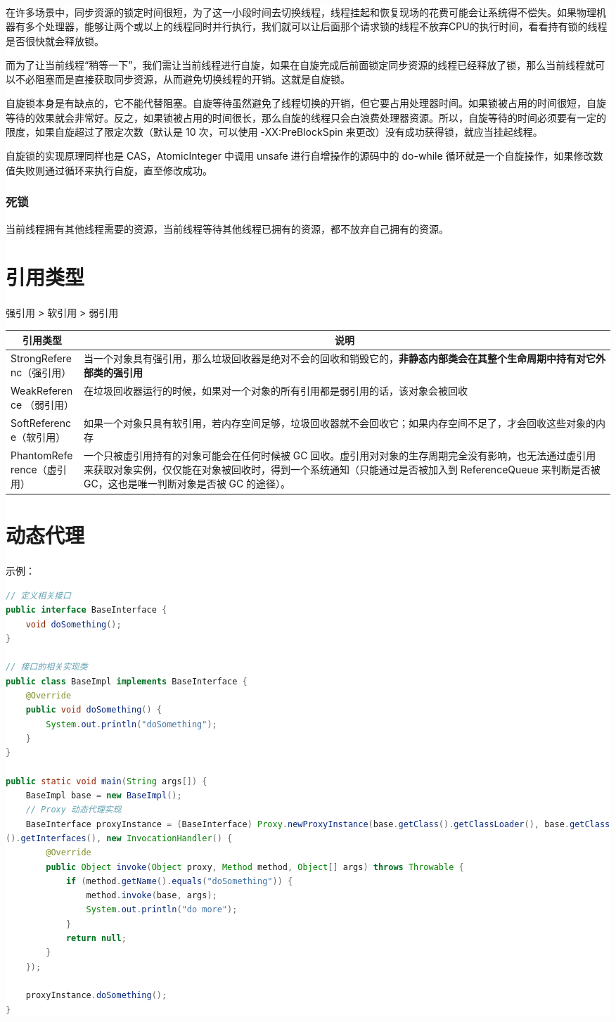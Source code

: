 在许多场景中，同步资源的锁定时间很短，为了这一小段时间去切换线程，线程挂起和恢复现场的花费可能会让系统得不偿失。如果物理机器有多个处理器，能够让两个或以上的线程同时并行执行，我们就可以让后面那个请求锁的线程不放弃CPU的执行时间，看看持有锁的线程是否很快就会释放锁。

而为了让当前线程“稍等一下”，我们需让当前线程进行自旋，如果在自旋完成后前面锁定同步资源的线程已经释放了锁，那么当前线程就可以不必阻塞而是直接获取同步资源，从而避免切换线程的开销。这就是自旋锁。

自旋锁本身是有缺点的，它不能代替阻塞。自旋等待虽然避免了线程切换的开销，但它要占用处理器时间。如果锁被占用的时间很短，自旋等待的效果就会非常好。反之，如果锁被占用的时间很长，那么自旋的线程只会白浪费处理器资源。所以，自旋等待的时间必须要有一定的限度，如果自旋超过了限定次数（默认是 10 次，可以使用 -XX:PreBlockSpin 来更改）没有成功获得锁，就应当挂起线程。

自旋锁的实现原理同样也是 CAS，AtomicInteger 中调用 unsafe 进行自增操作的源码中的 do-while 循环就是一个自旋操作，如果修改数值失败则通过循环来执行自旋，直至修改成功。

### 死锁
当前线程拥有其他线程需要的资源，当前线程等待其他线程已拥有的资源，都不放弃自己拥有的资源。

# 引用类型
强引用 > 软引用 > 弱引用 

| 引用类型 | 说明 |
|------|------|
| StrongReferenc（强引用）| 当一个对象具有强引用，那么垃圾回收器是绝对不会的回收和销毁它的，**非静态内部类会在其整个生命周期中持有对它外部类的强引用**|
| WeakReference （弱引用）| 在垃圾回收器运行的时候，如果对一个对象的所有引用都是弱引用的话，该对象会被回收 |
| SoftReference（软引用）| 如果一个对象只具有软引用，若内存空间足够，垃圾回收器就不会回收它；如果内存空间不足了，才会回收这些对象的内存|
| PhantomReference（虚引用） | 一个只被虚引用持有的对象可能会在任何时候被 GC 回收。虚引用对对象的生存周期完全没有影响，也无法通过虚引用来获取对象实例，仅仅能在对象被回收时，得到一个系统通知（只能通过是否被加入到 ReferenceQueue 来判断是否被GC，这也是唯一判断对象是否被 GC 的途径）。|

# 动态代理

示例：

```java
// 定义相关接口
public interface BaseInterface {
    void doSomething();
}

// 接口的相关实现类
public class BaseImpl implements BaseInterface {
    @Override
    public void doSomething() {
        System.out.println("doSomething");
    }
}

public static void main(String args[]) {
    BaseImpl base = new BaseImpl();
    // Proxy 动态代理实现
    BaseInterface proxyInstance = (BaseInterface) Proxy.newProxyInstance(base.getClass().getClassLoader(), base.getClass().getInterfaces(), new InvocationHandler() {
        @Override
        public Object invoke(Object proxy, Method method, Object[] args) throws Throwable {
            if (method.getName().equals("doSomething")) {
                method.invoke(base, args);
                System.out.println("do more");
            }
            return null;
        }
    });

    proxyInstance.doSomething();
}
```
